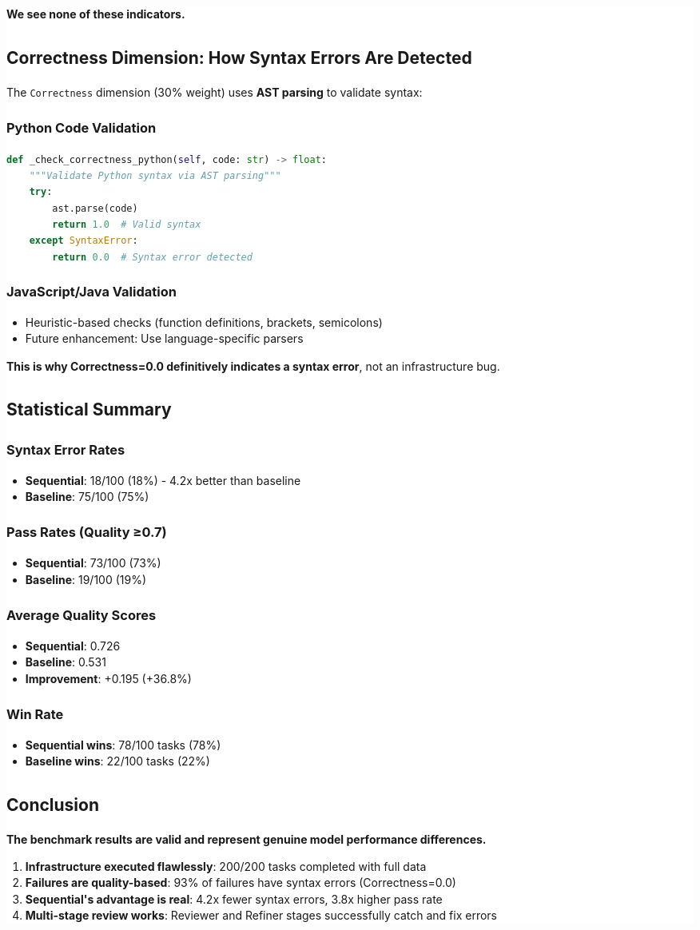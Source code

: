 **We see none of these indicators.**

## Correctness Dimension: How Syntax Errors Are Detected

The `Correctness` dimension (30% weight) uses **AST parsing** to validate syntax:

### Python Code Validation
```python
def _check_correctness_python(self, code: str) -> float:
    """Validate Python syntax via AST parsing"""
    try:
        ast.parse(code)
        return 1.0  # Valid syntax
    except SyntaxError:
        return 0.0  # Syntax error detected
```

### JavaScript/Java Validation
- Heuristic-based checks (function definitions, brackets, semicolons)
- Future enhancement: Use language-specific parsers

**This is why Correctness=0.0 definitively indicates a syntax error**, not an infrastructure bug.

## Statistical Summary

### Syntax Error Rates
- **Sequential**: 18/100 (18%) - 4.2x better than baseline
- **Baseline**: 75/100 (75%)

### Pass Rates (Quality ≥0.7)
- **Sequential**: 73/100 (73%)
- **Baseline**: 19/100 (19%)

### Average Quality Scores
- **Sequential**: 0.726
- **Baseline**: 0.531
- **Improvement**: +0.195 (+36.8%)

### Win Rate
- **Sequential wins**: 78/100 tasks (78%)
- **Baseline wins**: 22/100 tasks (22%)

## Conclusion

**The benchmark results are valid and represent genuine model performance differences.**

1. **Infrastructure executed flawlessly**: 200/200 tasks completed with full data
2. **Failures are quality-based**: 93% of failures have syntax errors (Correctness=0.0)
3. **Sequential's advantage is real**: 4.2x fewer syntax errors, 3.8x higher pass rate
4. **Multi-stage review works**: Reviewer and Refiner stages successfully catch and fix errors
